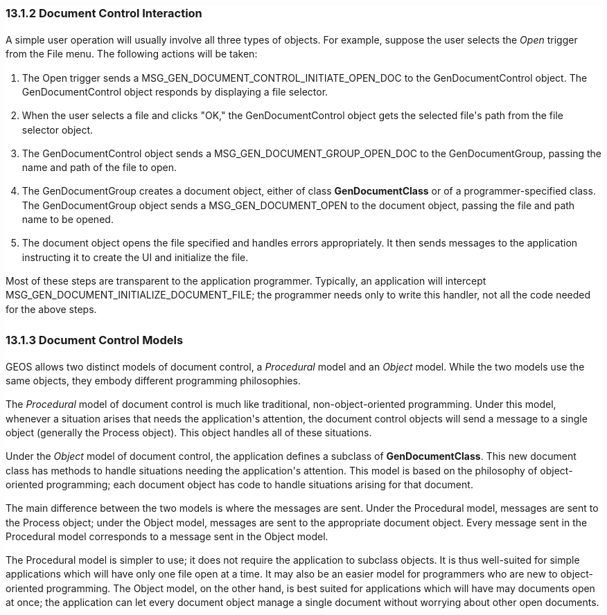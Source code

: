 ### 13.1.2 Document Control Interaction
A simple user operation will usually involve all three types of objects. For 
example, suppose the user selects the *Open* trigger from the File menu. The 
following actions will be taken:

1. The Open trigger sends a 
MSG_GEN_DOCUMENT_CONTROL_INITIATE_OPEN_DOC to the 
GenDocumentControl object. The GenDocumentControl object responds 
by displaying a file selector.

2. When the user selects a file and clicks "OK," the GenDocumentControl 
object gets the selected file's path from the file selector object.

3. The GenDocumentControl object sends a 
MSG_GEN_DOCUMENT_GROUP_OPEN_DOC to the GenDocumentGroup, 
passing the name and path of the file to open.

4. The GenDocumentGroup creates a document object, either of class 
**GenDocumentClass** or of a programmer-specified class. The 
GenDocumentGroup object sends a MSG_GEN_DOCUMENT_OPEN to the 
document object, passing the file and path name to be opened.

5. The document object opens the file specified and handles errors 
appropriately. It then sends messages to the application instructing it to 
create the UI and initialize the file.

Most of these steps are transparent to the application programmer. Typically, 
an application will intercept 
MSG_GEN_DOCUMENT_INITIALIZE_DOCUMENT_FILE; the programmer 
needs only to write this handler, not all the code needed for the above steps.

### 13.1.3 Document Control Models
GEOS allows two distinct models of document control, a *Procedural* model 
and an *Object* model. While the two models use the same objects, they 
embody different programming philosophies.

The *Procedural* model of document control is much like traditional, 
non-object-oriented programming. Under this model, whenever a situation 
arises that needs the application's attention, the document control objects 
will send a message to a single object (generally the Process object). This 
object handles all of these situations.

Under the *Object* model of document control, the application defines a 
subclass of **GenDocumentClass**. This new document class has methods to 
handle situations needing the application's attention. This model is based on 
the philosophy of object-oriented programming; each document object has 
code to handle situations arising for that document.

The main difference between the two models is where the messages are sent. 
Under the Procedural model, messages are sent to the Process object; under 
the Object model, messages are sent to the appropriate document object. 
Every message sent in the Procedural model corresponds to a message sent 
in the Object model.

The Procedural model is simpler to use; it does not require the application to 
subclass objects. It is thus well-suited for simple applications which will have 
only one file open at a time. It may also be an easier model for programmers 
who are new to object-oriented programming. The Object model, on the other 
hand, is best suited for applications which will have may documents open at 
once; the application can let every document object manage a single 
document without worrying about other open documents.
